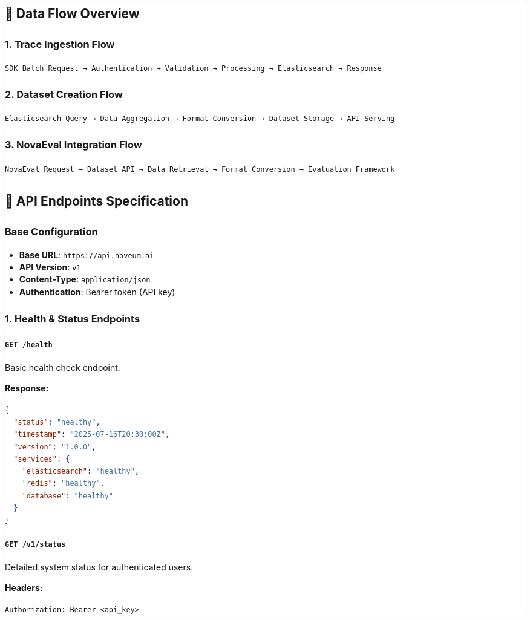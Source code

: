 ## 🔄 Data Flow Overview

### 1. Trace Ingestion Flow

```
SDK Batch Request → Authentication → Validation → Processing → Elasticsearch → Response
```

### 2. Dataset Creation Flow

```
Elasticsearch Query → Data Aggregation → Format Conversion → Dataset Storage → API Serving
```

### 3. NovaEval Integration Flow

```
NovaEval Request → Dataset API → Data Retrieval → Format Conversion → Evaluation Framework
```

## 🔌 API Endpoints Specification

### Base Configuration

- **Base URL**: `https://api.noveum.ai`
- **API Version**: `v1`
- **Content-Type**: `application/json`
- **Authentication**: Bearer token (API key)

### 1. Health & Status Endpoints

#### `GET /health`
Basic health check endpoint.

**Response:**
```json
{
  "status": "healthy",
  "timestamp": "2025-07-16T20:30:00Z",
  "version": "1.0.0",
  "services": {
    "elasticsearch": "healthy",
    "redis": "healthy",
    "database": "healthy"
  }
}
```

#### `GET /v1/status`
Detailed system status for authenticated users.

**Headers:**
```
Authorization: Bearer <api_key>
```
